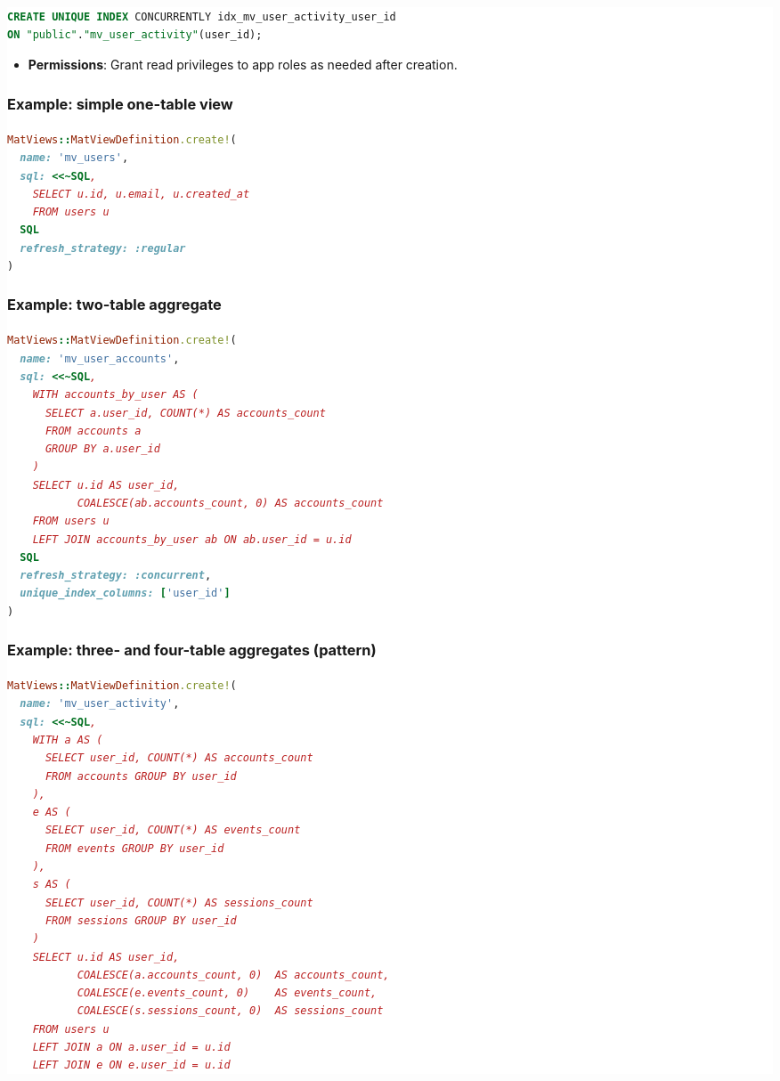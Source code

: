   ```sql
  CREATE UNIQUE INDEX CONCURRENTLY idx_mv_user_activity_user_id
  ON "public"."mv_user_activity"(user_id);
  ```

- **Permissions**: Grant read privileges to app roles as needed after creation.

### Example: simple one-table view

```ruby
MatViews::MatViewDefinition.create!(
  name: 'mv_users',
  sql: <<~SQL,
    SELECT u.id, u.email, u.created_at
    FROM users u
  SQL
  refresh_strategy: :regular
)
```

### Example: two-table aggregate

```ruby
MatViews::MatViewDefinition.create!(
  name: 'mv_user_accounts',
  sql: <<~SQL,
    WITH accounts_by_user AS (
      SELECT a.user_id, COUNT(*) AS accounts_count
      FROM accounts a
      GROUP BY a.user_id
    )
    SELECT u.id AS user_id,
           COALESCE(ab.accounts_count, 0) AS accounts_count
    FROM users u
    LEFT JOIN accounts_by_user ab ON ab.user_id = u.id
  SQL
  refresh_strategy: :concurrent,
  unique_index_columns: ['user_id']
)
```

### Example: three- and four-table aggregates (pattern)

```ruby
MatViews::MatViewDefinition.create!(
  name: 'mv_user_activity',
  sql: <<~SQL,
    WITH a AS (
      SELECT user_id, COUNT(*) AS accounts_count
      FROM accounts GROUP BY user_id
    ),
    e AS (
      SELECT user_id, COUNT(*) AS events_count
      FROM events GROUP BY user_id
    ),
    s AS (
      SELECT user_id, COUNT(*) AS sessions_count
      FROM sessions GROUP BY user_id
    )
    SELECT u.id AS user_id,
           COALESCE(a.accounts_count, 0)  AS accounts_count,
           COALESCE(e.events_count, 0)    AS events_count,
           COALESCE(s.sessions_count, 0)  AS sessions_count
    FROM users u
    LEFT JOIN a ON a.user_id = u.id
    LEFT JOIN e ON e.user_id = u.id
```